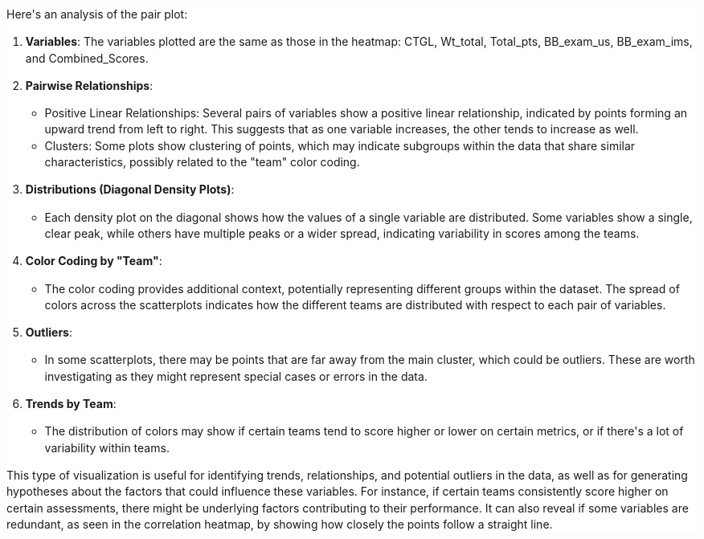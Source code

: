 Here's an analysis of the pair plot:

1. **Variables**: The variables plotted are the same as those in the heatmap: CTGL, Wt_total, Total_pts, BB_exam_us, BB_exam_ims, and Combined_Scores.

2. **Pairwise Relationships**:
   - Positive Linear Relationships: Several pairs of variables show a positive linear relationship, indicated by points forming an upward trend from left to right. This suggests that as one variable increases, the other tends to increase as well.
   - Clusters: Some plots show clustering of points, which may indicate subgroups within the data that share similar characteristics, possibly related to the "team" color coding.

3. **Distributions (Diagonal Density Plots)**:
   - Each density plot on the diagonal shows how the values of a single variable are distributed. Some variables show a single, clear peak, while others have multiple peaks or a wider spread, indicating variability in scores among the teams.

4. **Color Coding by "Team"**:
   - The color coding provides additional context, potentially representing different groups within the dataset. The spread of colors across the scatterplots indicates how the different teams are distributed with respect to each pair of variables.

5. **Outliers**:
   - In some scatterplots, there may be points that are far away from the main cluster, which could be outliers. These are worth investigating as they might represent special cases or errors in the data.

6. **Trends by Team**:
   - The distribution of colors may show if certain teams tend to score higher or lower on certain metrics, or if there's a lot of variability within teams.

This type of visualization is useful for identifying trends, relationships, and potential outliers in the data, as well as for generating hypotheses about the factors that could influence these variables. For instance, if certain teams consistently score higher on certain assessments, there might be underlying factors contributing to their performance. It can also reveal if some variables are redundant, as seen in the correlation heatmap, by showing how closely the points follow a straight line.


